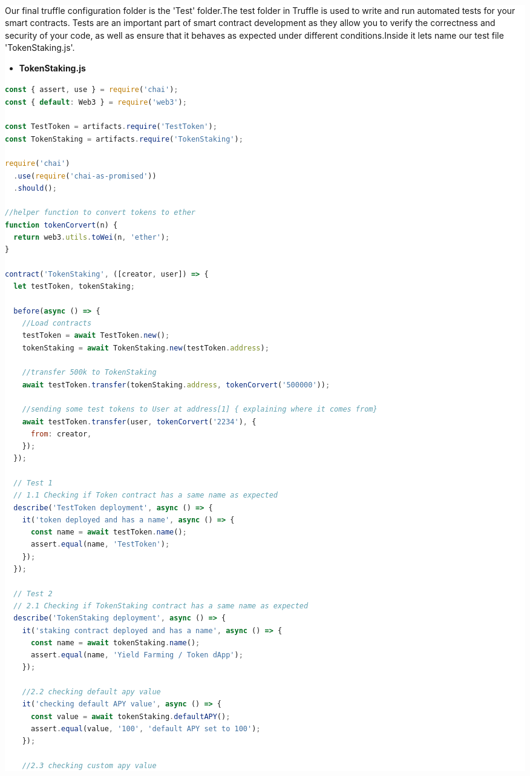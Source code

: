 Our final truffle configuration folder is the 'Test' folder.The test folder in Truffle is used to write and run automated tests for your smart contracts. Tests are an important part of smart contract development as they allow you to verify the correctness and security of your code, as well as ensure that it behaves as expected under different conditions.Inside it lets name our test file 'TokenStaking.js'.

- **TokenStaking.js**

```javascript
const { assert, use } = require('chai');
const { default: Web3 } = require('web3');

const TestToken = artifacts.require('TestToken');
const TokenStaking = artifacts.require('TokenStaking');

require('chai')
  .use(require('chai-as-promised'))
  .should();

//helper function to convert tokens to ether
function tokenCorvert(n) {
  return web3.utils.toWei(n, 'ether');
}

contract('TokenStaking', ([creator, user]) => {
  let testToken, tokenStaking;

  before(async () => {
    //Load contracts
    testToken = await TestToken.new();
    tokenStaking = await TokenStaking.new(testToken.address);

    //transfer 500k to TokenStaking
    await testToken.transfer(tokenStaking.address, tokenCorvert('500000'));

    //sending some test tokens to User at address[1] { explaining where it comes from}
    await testToken.transfer(user, tokenCorvert('2234'), {
      from: creator,
    });
  });

  // Test 1
  // 1.1 Checking if Token contract has a same name as expected
  describe('TestToken deployment', async () => {
    it('token deployed and has a name', async () => {
      const name = await testToken.name();
      assert.equal(name, 'TestToken');
    });
  });

  // Test 2
  // 2.1 Checking if TokenStaking contract has a same name as expected
  describe('TokenStaking deployment', async () => {
    it('staking contract deployed and has a name', async () => {
      const name = await tokenStaking.name();
      assert.equal(name, 'Yield Farming / Token dApp');
    });

    //2.2 checking default apy value
    it('checking default APY value', async () => {
      const value = await tokenStaking.defaultAPY();
      assert.equal(value, '100', 'default APY set to 100');
    });

    //2.3 checking custom apy value
```